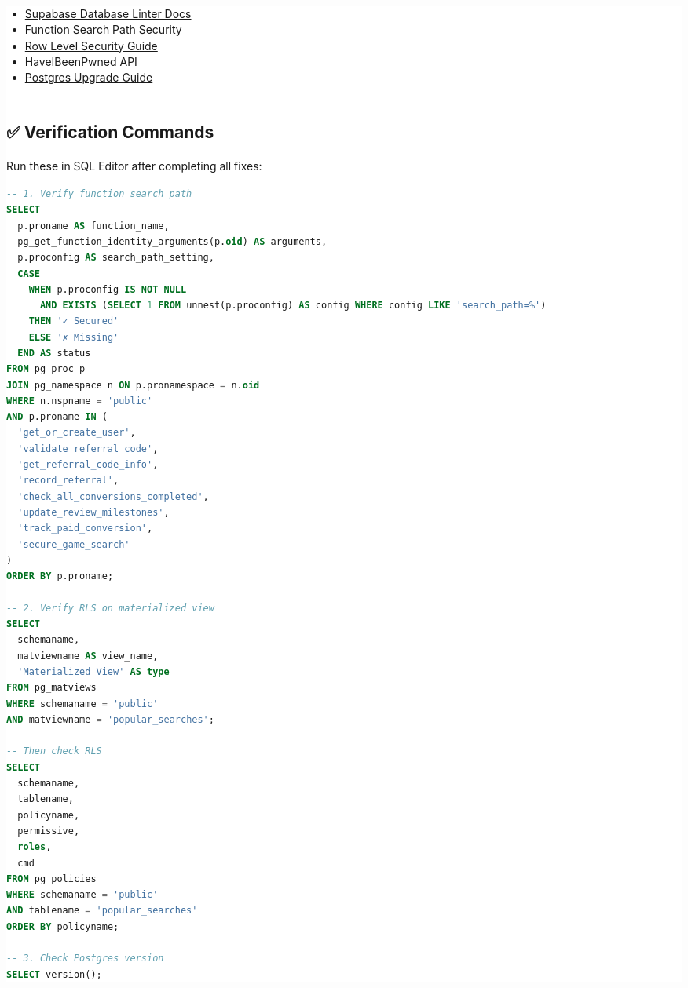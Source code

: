 - [Supabase Database Linter Docs](https://supabase.com/docs/guides/database/database-linter)
- [Function Search Path Security](https://supabase.com/docs/guides/database/database-linter?lint=0011_function_search_path_mutable)
- [Row Level Security Guide](https://supabase.com/docs/guides/database/postgres/row-level-security)
- [HaveIBeenPwned API](https://haveibeenpwned.com/API/v3#PwnedPasswords)
- [Postgres Upgrade Guide](https://supabase.com/docs/guides/platform/upgrading)

---

## ✅ Verification Commands

Run these in SQL Editor after completing all fixes:

```sql
-- 1. Verify function search_path
SELECT
  p.proname AS function_name,
  pg_get_function_identity_arguments(p.oid) AS arguments,
  p.proconfig AS search_path_setting,
  CASE
    WHEN p.proconfig IS NOT NULL
      AND EXISTS (SELECT 1 FROM unnest(p.proconfig) AS config WHERE config LIKE 'search_path=%')
    THEN '✓ Secured'
    ELSE '✗ Missing'
  END AS status
FROM pg_proc p
JOIN pg_namespace n ON p.pronamespace = n.oid
WHERE n.nspname = 'public'
AND p.proname IN (
  'get_or_create_user',
  'validate_referral_code',
  'get_referral_code_info',
  'record_referral',
  'check_all_conversions_completed',
  'update_review_milestones',
  'track_paid_conversion',
  'secure_game_search'
)
ORDER BY p.proname;

-- 2. Verify RLS on materialized view
SELECT
  schemaname,
  matviewname AS view_name,
  'Materialized View' AS type
FROM pg_matviews
WHERE schemaname = 'public'
AND matviewname = 'popular_searches';

-- Then check RLS
SELECT
  schemaname,
  tablename,
  policyname,
  permissive,
  roles,
  cmd
FROM pg_policies
WHERE schemaname = 'public'
AND tablename = 'popular_searches'
ORDER BY policyname;

-- 3. Check Postgres version
SELECT version();
```